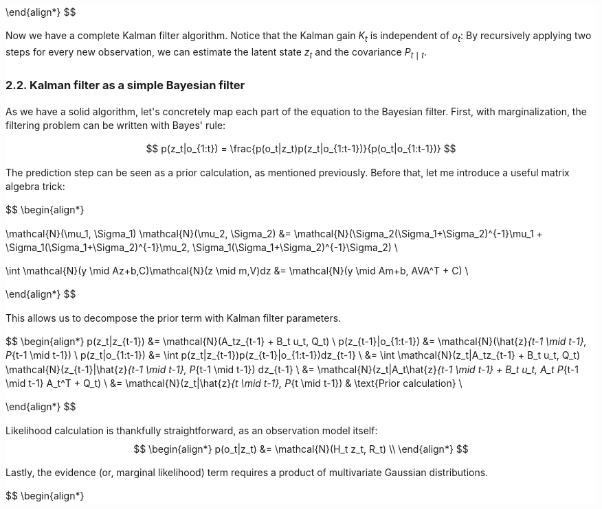 \end{align*}
$$

Now we have a complete Kalman filter algorithm. Notice that the Kalman gain $K_t$ is independent of $o_t$: By recursively applying two steps for every new observation, we can estimate the latent state $z_t$ and the covariance $P_{t \mid t}$.

### 2.2. Kalman filter as a simple Bayesian filter
As we have a solid algorithm, let's concretely map each part of the equation to the Bayesian filter. First, with marginalization, the filtering problem can be written with Bayes' rule:

$$
p(z_t|o_{1:t}) = \frac{p(o_t|z_t)p(z_t|o_{1:t-1})}{p(o_t|o_{1:t-1})}
$$

The prediction step can be seen as a prior calculation, as mentioned previously. Before that, let me introduce a useful matrix algebra trick:

$$
\begin{align*}

\mathcal{N}(\mu_1, \Sigma_1) \mathcal{N}(\mu_2, \Sigma_2) &= \mathcal{N}(\Sigma_2(\Sigma_1+\Sigma_2)^{-1}\mu_1 + \Sigma_1(\Sigma_1+\Sigma_2)^{-1}\mu_2, \Sigma_1(\Sigma_1+\Sigma_2)^{-1}\Sigma_2) \\

\int \mathcal{N}(y \mid Az+b,C)\mathcal{N}(z \mid m,V)dz &= \mathcal{N}(y \mid Am+b, AVA^T + C) \\

\end{align*}
$$

This allows us to decompose the prior term with Kalman filter parameters.

$$
\begin{align*}
p(z_t|z_{t-1}) &= \mathcal{N}(A_tz_{t-1} + B_t u_t, Q_t) \\
p(z_{t-1}|o_{1:t-1}) &= \mathcal{N}(\hat{z}_{t-1 \mid t-1}, P_{t-1 \mid t-1}) \\
p(z_t|o_{1:t-1}) &= \int p(z_t|z_{t-1})p(z_{t-1}|o_{1:t-1})dz_{t-1} \\
&= \int \mathcal{N}(z_t|A_tz_{t-1} + B_t u_t, Q_t) \mathcal{N}(z_{t-1}|\hat{z}_{t-1 \mid t-1}, P_{t-1 \mid t-1}) dz_{t-1} \\
&= \mathcal{N}(z_t|A_t\hat{z}_{t-1 \mid t-1} + B_t u_t, A_t P_{t-1 \mid t-1} A_t^T + Q_t) \\
&= \mathcal{N}(z_t|\hat{z}_{t \mid t-1}, P_{t \mid t-1}) & \text{Prior calculation} \\

\end{align*}
$$

Likelihood calculation is thankfully straightforward, as an observation model itself:
$$
\begin{align*}
p(o_t|z_t) &= \mathcal{N}(H_t z_t, R_t) \\
\end{align*}
$$

Lastly, the evidence (or, marginal likelihood) term requires a product of multivariate Gaussian distributions.

$$
\begin{align*}
